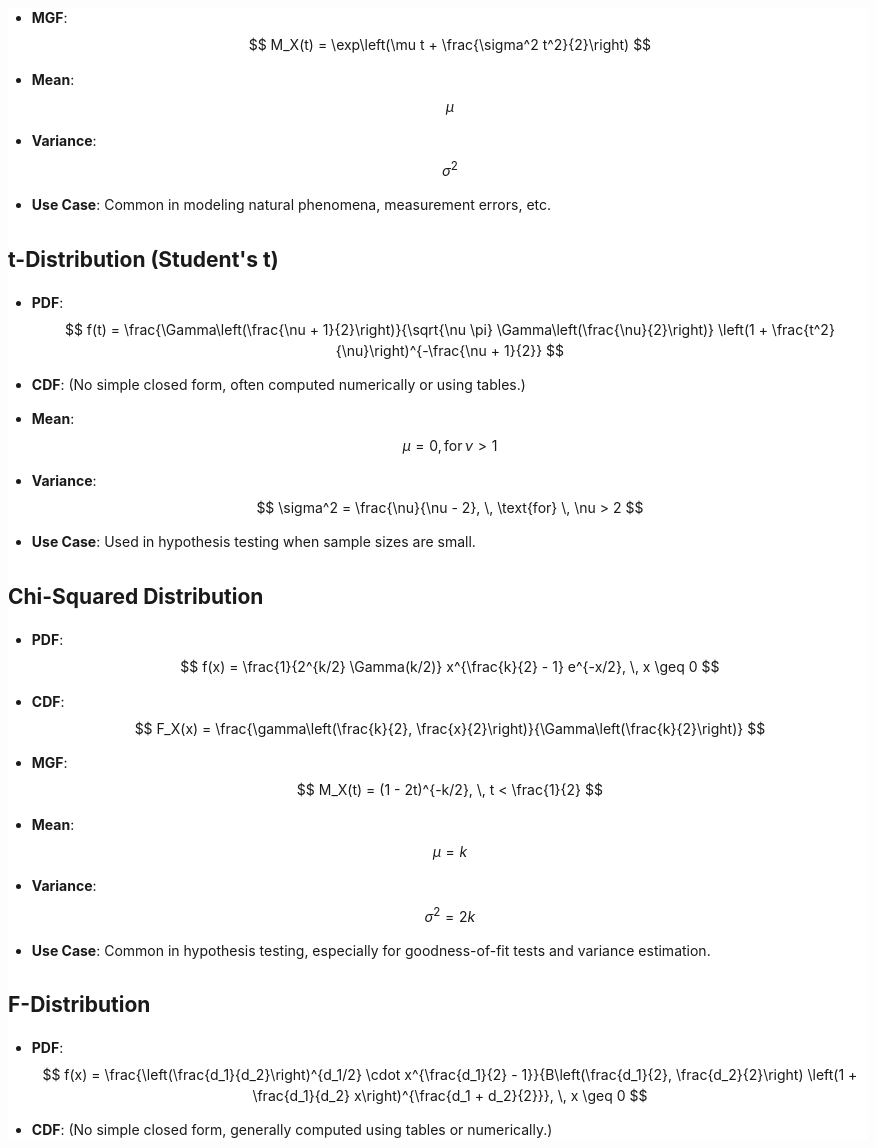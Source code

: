 - **MGF**: 
  $$ M_X(t) = \exp\left(\mu t + \frac{\sigma^2 t^2}{2}\right) $$

- **Mean**: 
  $$ \mu $$

- **Variance**: 
  $$ \sigma^2 $$

- **Use Case**: Common in modeling natural phenomena, measurement errors, etc.


## t-Distribution (Student's t)

- **PDF**: 
  $$ f(t) = \frac{\Gamma\left(\frac{\nu + 1}{2}\right)}{\sqrt{\nu \pi} \Gamma\left(\frac{\nu}{2}\right)} \left(1 + \frac{t^2}{\nu}\right)^{-\frac{\nu + 1}{2}} $$

- **CDF**: (No simple closed form, often computed numerically or using tables.)

- **Mean**: 
  $$ \mu = 0, \, \text{for} \, \nu > 1 $$

- **Variance**: 
  $$ \sigma^2 = \frac{\nu}{\nu - 2}, \, \text{for} \, \nu > 2 $$

- **Use Case**: Used in hypothesis testing when sample sizes are small.


## Chi-Squared Distribution

- **PDF**: 
  $$ f(x) = \frac{1}{2^{k/2} \Gamma(k/2)} x^{\frac{k}{2} - 1} e^{-x/2}, \, x \geq 0 $$

- **CDF**: 
  $$ F_X(x) = \frac{\gamma\left(\frac{k}{2}, \frac{x}{2}\right)}{\Gamma\left(\frac{k}{2}\right)} $$

- **MGF**: 
  $$ M_X(t) = (1 - 2t)^{-k/2}, \, t < \frac{1}{2} $$

- **Mean**: 
  $$ \mu = k $$

- **Variance**: 
  $$ \sigma^2 = 2k $$

- **Use Case**: Common in hypothesis testing, especially for goodness-of-fit tests and variance estimation.


## F-Distribution

- **PDF**: 
  $$ f(x) = \frac{\left(\frac{d_1}{d_2}\right)^{d_1/2} \cdot x^{\frac{d_1}{2} - 1}}{B\left(\frac{d_1}{2}, \frac{d_2}{2}\right) \left(1 + \frac{d_1}{d_2} x\right)^{\frac{d_1 + d_2}{2}}}, \, x \geq 0 $$

- **CDF**: 
  (No simple closed form, generally computed using tables or numerically.)

